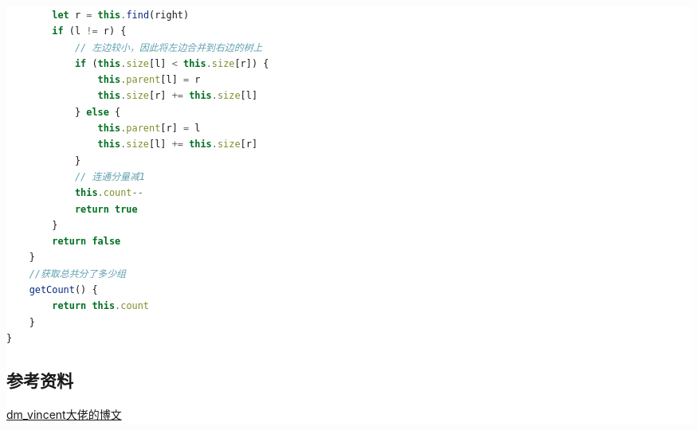 ```js
		let r = this.find(right)
		if (l != r) {
			// 左边较小，因此将左边合并到右边的树上
			if (this.size[l] < this.size[r]) {
				this.parent[l] = r
				this.size[r] += this.size[l]
			} else {
				this.parent[r] = l
				this.size[l] += this.size[r]
			}
			// 连通分量减1
			this.count--
			return true
		}
		return false
	}
    //获取总共分了多少组
	getCount() {
		return this.count
	}
}
```

## 参考资料

[ dm_vincent大佬的博文 ](https://blog.csdn.net/dm_vincent/article/details/7655764)
